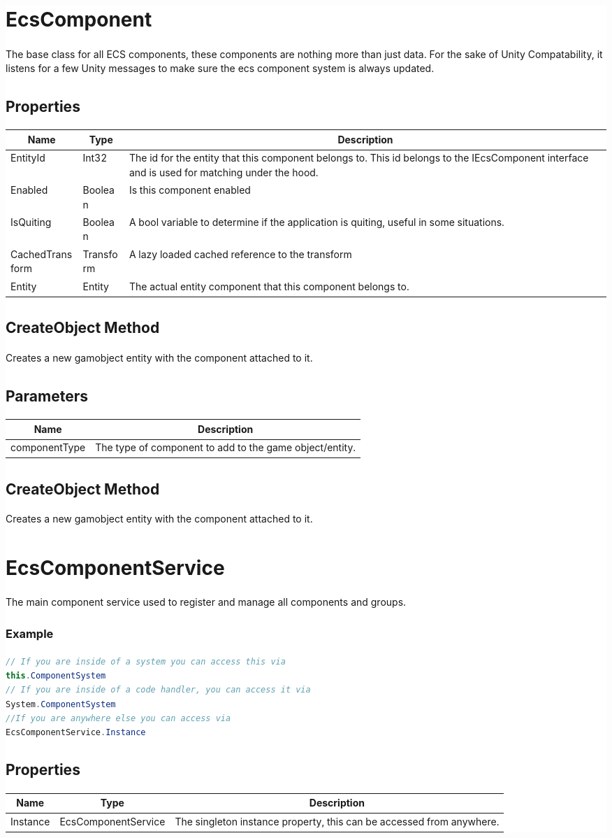 
# EcsComponent
The base class for all ECS components, these components are nothing more than just data.   For the sake of Unity Compatability, it listens for a few Unity messages to make sure the ecs component system is always updated.

## Properties
|Name | Type | Description|
|-----|------|------------|
|EntityId|Int32|The id for the entity that this component belongs to.  This id belongs to the IEcsComponent interface and is used for matching under the hood.|
|Enabled|Boolean|Is this component enabled|
|IsQuiting|Boolean|A bool variable to determine if the application is quiting, useful in some situations.|
|CachedTransform|Transform|A lazy loaded cached reference to the transform|
|Entity|Entity|The actual entity component that this component belongs to.|



## CreateObject Method
Creates a new gamobject entity with the component attached to it.
## Parameters
|Name | Description|
|-----|------------|
|componentType|The type of component to add to the game object/entity.|
## CreateObject Method
Creates a new gamobject entity with the component attached to it.
# EcsComponentService
The main component service used to register and manage all components and groups.

### Example
```cs
// If you are inside of a system you can access this via 
this.ComponentSystem
// If you are inside of a code handler, you can access it via 
System.ComponentSystem
//If you are anywhere else you can access via 
EcsComponentService.Instance
```
## Properties
|Name | Type | Description|
|-----|------|------------|
|Instance|EcsComponentService|The singleton instance property, this can be accessed from anywhere.|
